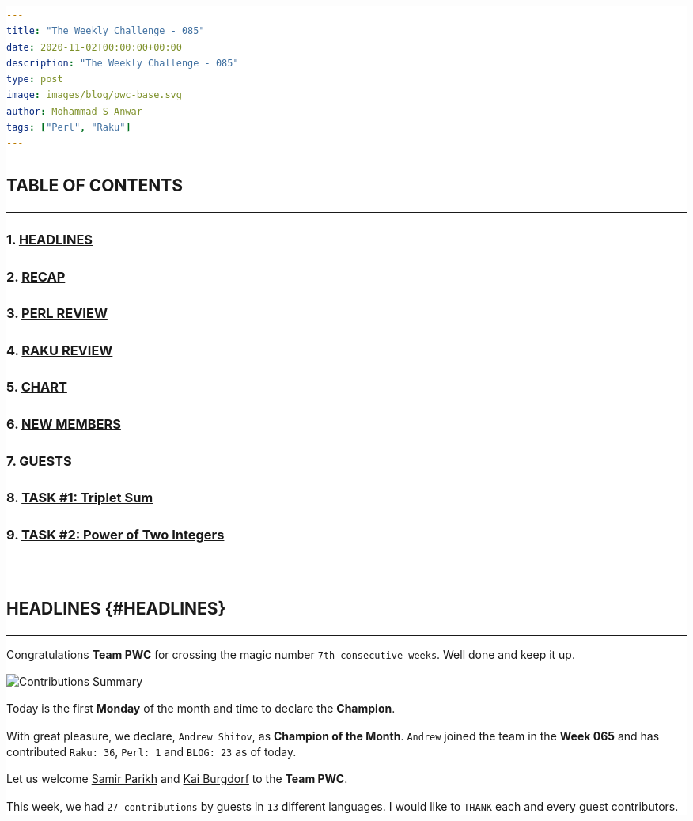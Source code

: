 ```yaml
---
title: "The Weekly Challenge - 085"
date: 2020-11-02T00:00:00+00:00
description: "The Weekly Challenge - 085"
type: post
image: images/blog/pwc-base.svg
author: Mohammad S Anwar
tags: ["Perl", "Raku"]
---
```


## TABLE OF CONTENTS
***

### 1. [HEADLINES](#HEADLINES)
### 2. [RECAP](#RECAP)
### 3. [PERL REVIEW](#PERLREVIEW)
### 4. [RAKU REVIEW](#RAKUREVIEW)
### 5. [CHART](#CHART)
### 6. [NEW MEMBERS](#NEWMEMBERS)
### 7. [GUESTS](#GUESTS)
### 8. [TASK #1: Triplet Sum](#TASK1)
### 9. [TASK #2: Power of Two Integers](#TASK2)

<br>

## HEADLINES {#HEADLINES}
***

Congratulations **Team PWC** for crossing the magic number `7th consecutive weeks`. Well done and keep it up.

![Contributions Summary](/images/blog/contributions-summary-84.png)

Today is the first **Monday** of the month and time to declare the **Champion**.

With great pleasure, we declare, `Andrew Shitov`, as **Champion of the Month**. `Andrew` joined the team in the **Week 065** and has contributed `Raku: 36`, `Perl: 1` and `BLOG: 23` as of today.

Let us welcome [Samir Parikh](https://github.com/samirparikh) and [Kai Burgdorf](https://github.com/kaicb97) to the **Team PWC**.

This week, we had `27 contributions` by guests in `13` different languages. I would like to `THANK` each and every guest contributors.
